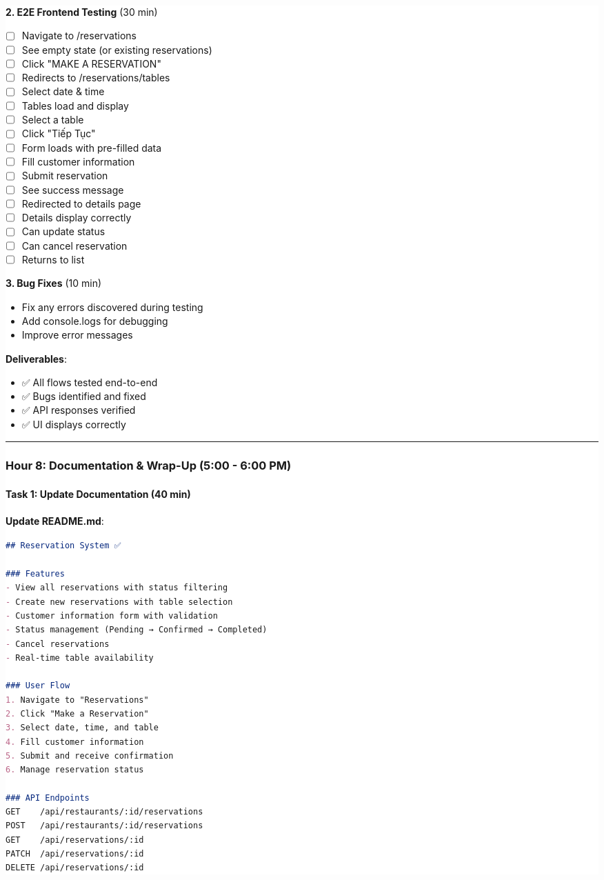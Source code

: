 **2. E2E Frontend Testing** (30 min)
- [ ] Navigate to /reservations
- [ ] See empty state (or existing reservations)
- [ ] Click "MAKE A RESERVATION"
- [ ] Redirects to /reservations/tables
- [ ] Select date & time
- [ ] Tables load and display
- [ ] Select a table
- [ ] Click "Tiếp Tục"
- [ ] Form loads with pre-filled data
- [ ] Fill customer information
- [ ] Submit reservation
- [ ] See success message
- [ ] Redirected to details page
- [ ] Details display correctly
- [ ] Can update status
- [ ] Can cancel reservation
- [ ] Returns to list

**3. Bug Fixes** (10 min)
- Fix any errors discovered during testing
- Add console.logs for debugging
- Improve error messages

**Deliverables**:
- ✅ All flows tested end-to-end
- ✅ Bugs identified and fixed
- ✅ API responses verified
- ✅ UI displays correctly

---

### **Hour 8: Documentation & Wrap-Up (5:00 - 6:00 PM)**

#### Task 1: Update Documentation (40 min)

**Update README.md**:
```markdown
## Reservation System ✅

### Features
- View all reservations with status filtering
- Create new reservations with table selection
- Customer information form with validation
- Status management (Pending → Confirmed → Completed)
- Cancel reservations
- Real-time table availability

### User Flow
1. Navigate to "Reservations"
2. Click "Make a Reservation"
3. Select date, time, and table
4. Fill customer information
5. Submit and receive confirmation
6. Manage reservation status

### API Endpoints
GET    /api/restaurants/:id/reservations
POST   /api/restaurants/:id/reservations
GET    /api/reservations/:id
PATCH  /api/reservations/:id
DELETE /api/reservations/:id
```
